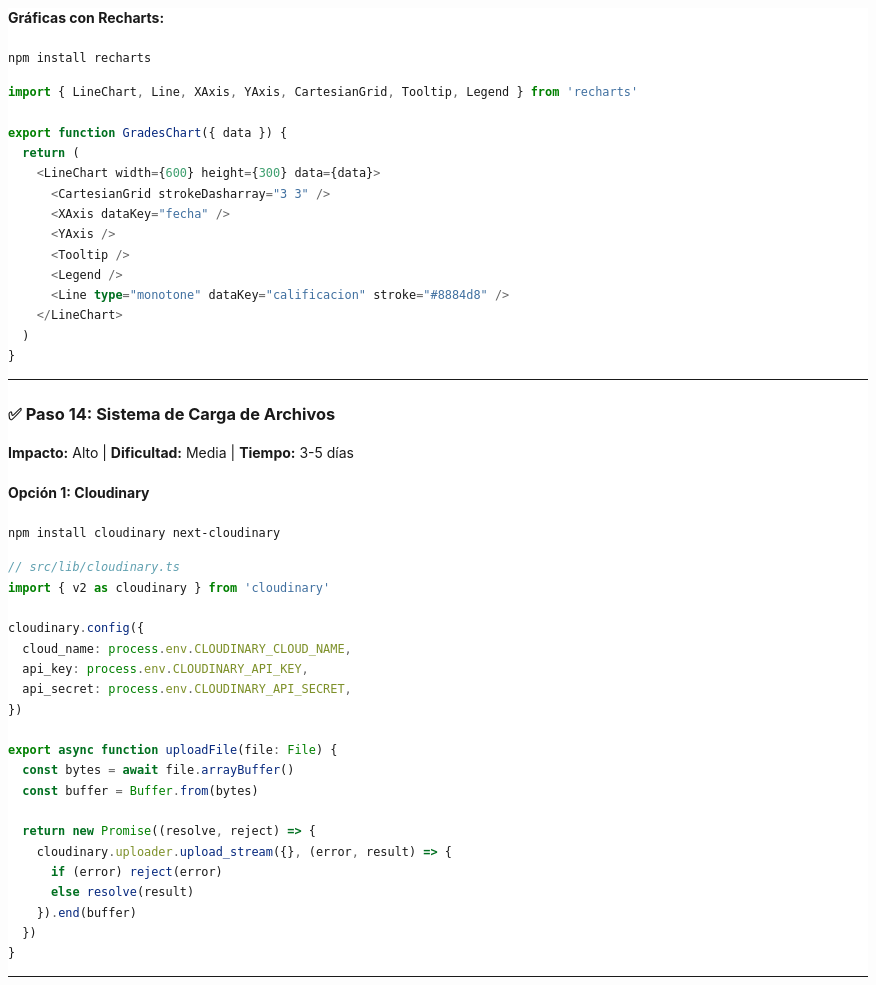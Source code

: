 
#### **Gráficas con Recharts:**
```bash
npm install recharts
```

```typescript
import { LineChart, Line, XAxis, YAxis, CartesianGrid, Tooltip, Legend } from 'recharts'

export function GradesChart({ data }) {
  return (
    <LineChart width={600} height={300} data={data}>
      <CartesianGrid strokeDasharray="3 3" />
      <XAxis dataKey="fecha" />
      <YAxis />
      <Tooltip />
      <Legend />
      <Line type="monotone" dataKey="calificacion" stroke="#8884d8" />
    </LineChart>
  )
}
```

---

### ✅ **Paso 14: Sistema de Carga de Archivos**
**Impacto:** Alto | **Dificultad:** Media | **Tiempo:** 3-5 días

#### **Opción 1: Cloudinary**
```bash
npm install cloudinary next-cloudinary
```

```typescript
// src/lib/cloudinary.ts
import { v2 as cloudinary } from 'cloudinary'

cloudinary.config({
  cloud_name: process.env.CLOUDINARY_CLOUD_NAME,
  api_key: process.env.CLOUDINARY_API_KEY,
  api_secret: process.env.CLOUDINARY_API_SECRET,
})

export async function uploadFile(file: File) {
  const bytes = await file.arrayBuffer()
  const buffer = Buffer.from(bytes)
  
  return new Promise((resolve, reject) => {
    cloudinary.uploader.upload_stream({}, (error, result) => {
      if (error) reject(error)
      else resolve(result)
    }).end(buffer)
  })
}
```

---